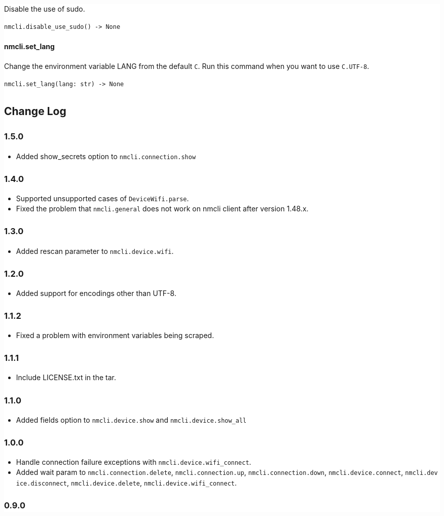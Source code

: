 Disable the use of sudo.

```
nmcli.disable_use_sudo() -> None
```

#### nmcli.set_lang

Change the environment variable LANG from the default `C`.
Run this command when you want to use `C.UTF-8`.

```
nmcli.set_lang(lang: str) -> None
```

## Change Log

### 1.5.0

- Added show_secrets option to `nmcli.connection.show`

### 1.4.0

- Supported unsupported cases of `DeviceWifi.parse`.
- Fixed the problem that `nmcli.general` does not work on nmcli client after version 1.48.x.

### 1.3.0

- Added rescan parameter to `nmcli.device.wifi`.

### 1.2.0

- Added support for encodings other than UTF-8.

### 1.1.2

- Fixed a problem with environment variables being scraped.

### 1.1.1

- Include LICENSE.txt in the tar.

### 1.1.0

- Added fields option to `nmcli.device.show` and `nmcli.device.show_all`

### 1.0.0

- Handle connection failure exceptions with `nmcli.device.wifi_connect`.
- Added wait param to `nmcli.connection.delete`, `nmcli.connection.up`, `nmcli.connection.down`, `nmcli.device.connect`, `nmcli.device.disconnect`, `nmcli.device.delete`, `nmcli.device.wifi_connect`.

### 0.9.0
